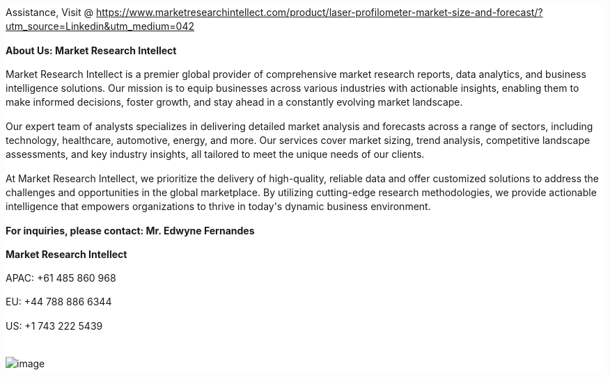 Assistance, Visit @</strong>&nbsp;<a href="https://www.marketresearchintellect.com/product/laser-profilometer-market-size-and-forecast/?utm_source=Linkedin&utm_medium=042">https://www.marketresearchintellect.com/product/laser-profilometer-market-size-and-forecast/?utm_source=Linkedin&utm_medium=042</a></span></p><p><strong>About Us: Market Research Intellect</strong></p><p>Market Research Intellect is a premier global provider of comprehensive market research reports, data analytics, and business intelligence solutions. Our mission is to equip businesses across various industries with actionable insights, enabling them to make informed decisions, foster growth, and stay ahead in a constantly evolving market landscape.</p><p>Our expert team of analysts specializes in delivering detailed market analysis and forecasts across a range of sectors, including technology, healthcare, automotive, energy, and more. Our services cover market sizing, trend analysis, competitive landscape assessments, and key industry insights, all tailored to meet the unique needs of our clients.</p><p>At Market Research Intellect, we prioritize the delivery of high-quality, reliable data and offer customized solutions to address the challenges and opportunities in the global marketplace. By utilizing cutting-edge research methodologies, we provide actionable intelligence that empowers organizations to thrive in today's dynamic business environment.</p><p><strong>For inquiries, please contact: Mr. Edwyne Fernandes</strong></p><p><strong>Market Research Intellect</strong></p><p>APAC: +61 485 860 968</p><p>EU: +44 788 886 6344</p><p>US: +1 743 222 5439</p></div><div class="article-main__content" data-test-id="publishing-text-block">&nbsp;</div>
![image](https://github.com/user-attachments/assets/c9d9b7c2-6d91-452c-bfe4-01adf30416bb)
